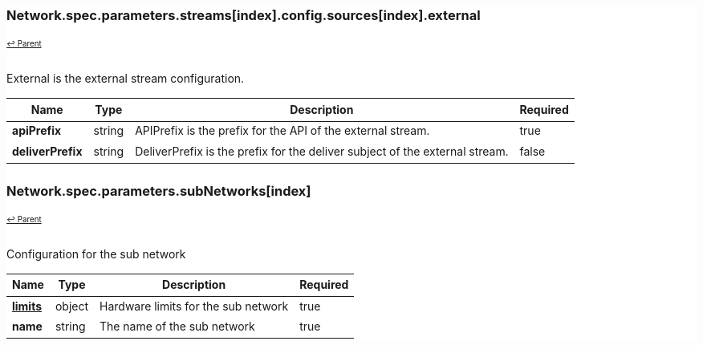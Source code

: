 
### Network.spec.parameters.streams[index].config.sources[index].external
<sup><sup>[↩ Parent](#networkspecparametersstreamsindexconfigsourcesindex)</sup></sup>



External is the external stream configuration.

<table>
    <thead>
        <tr>
            <th>Name</th>
            <th>Type</th>
            <th>Description</th>
            <th>Required</th>
        </tr>
    </thead>
    <tbody><tr>
        <td><b>apiPrefix</b></td>
        <td>string</td>
        <td>
          APIPrefix is the prefix for the API of the external stream.<br/>
        </td>
        <td>true</td>
      </tr><tr>
        <td><b>deliverPrefix</b></td>
        <td>string</td>
        <td>
          DeliverPrefix is the prefix for the deliver subject of the external stream.<br/>
        </td>
        <td>false</td>
      </tr></tbody>
</table>


### Network.spec.parameters.subNetworks[index]
<sup><sup>[↩ Parent](#networkspecparameters)</sup></sup>



Configuration for the sub network

<table>
    <thead>
        <tr>
            <th>Name</th>
            <th>Type</th>
            <th>Description</th>
            <th>Required</th>
        </tr>
    </thead>
    <tbody><tr>
        <td><b><a href="#networkspecparameterssubnetworksindexlimits">limits</a></b></td>
        <td>object</td>
        <td>
          Hardware limits for the sub network<br/>
        </td>
        <td>true</td>
      </tr><tr>
        <td><b>name</b></td>
        <td>string</td>
        <td>
          The name of the sub network<br/>
        </td>
        <td>true</td>
      </tr><tr>